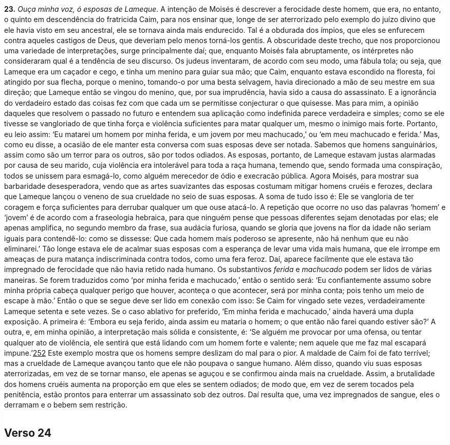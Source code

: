 **23.** _Ouça minha voz, ó esposas de Lameque_. A intenção de Moisés é descrever a ferocidade deste homem, que era, no entanto, o quinto em descendência do fratricida Caim, para nos ensinar que, longe de ser aterrorizado pelo exemplo do juízo divino que ele havia visto em seu ancestral, ele se tornava ainda mais endurecido. Tal é a obdurada dos ímpios, que eles se enfurecem contra aqueles castigos de Deus, que deveriam pelo menos torná-los gentis. A obscuridade deste trecho, que nos proporcionou uma variedade de interpretações, surge principalmente daí; que, enquanto Moisés fala abruptamente, os intérpretes não consideraram qual é a tendência de seu discurso. Os judeus inventaram, de acordo com seu modo, uma fábula tola; ou seja, que Lameque era um caçador e cego, e tinha um menino para guiar sua mão; que Caim, enquanto estava escondido na floresta, foi atingido por sua flecha, porque o menino, tomando-o por uma besta selvagem, havia direcionado a mão de seu mestre em sua direção; que Lameque então se vingou do menino, que, por sua imprudência, havia sido a causa do assassinato. E a ignorância do verdadeiro estado das coisas fez com que cada um se permitisse conjecturar o que quisesse. Mas para mim, a opinião daqueles que resolvem o passado no futuro e entendem sua aplicação como indefinida parece verdadeira e simples; como se ele tivesse se vangloriado de que tinha força e violência suficientes para matar qualquer um, mesmo o inimigo mais forte. Portanto, eu leio assim: ‘Eu matarei um homem por minha ferida, e um jovem por meu machucado,’ ou ‘em meu machucado e ferida.’ Mas, como eu disse, a ocasião de ele manter esta conversa com suas esposas deve ser notada. Sabemos que homens sanguinários, assim como são um terror para os outros, são por todos odiados. As esposas, portanto, de Lameque estavam justas alarmadas por causa de seu marido, cuja violência era intolerável para toda a raça humana, temendo que, sendo formada uma conspiração, todos se unissem para esmagá-lo, como alguém merecedor de ódio e execracão pública. Agora Moisés, para mostrar sua barbaridade desesperadora, vendo que as artes suavizantes das esposas costumam mitigar homens cruéis e ferozes, declara que Lameque lançou o veneno de sua crueldade no seio de suas esposas. A soma de tudo isso é: Ele se vangloria de ter coragem e força suficientes para derrubar qualquer um que ouse atacá-lo. A repetição que ocorre no uso das palavras ‘homem’ e ‘jovem’ é de acordo com a fraseologia hebraica, para que ninguém pense que pessoas diferentes sejam denotadas por elas; ele apenas amplifica, no segundo membro da frase, sua audácia furiosa, quando se gloria que jovens na flor da idade não seriam iguais para contendê-lo: como se dissesse: Que cada homem mais poderoso se apresente, não há nenhum que eu não eliminarei.’ Tão longe estava ele de acalmar suas esposas com a esperança de levar uma vida mais humana, que ele irrompe em ameaças de pura matança indiscriminada contra todos, como uma fera feroz. Daí, aparece facilmente que ele estava tão impregnado de ferocidade que não havia retido nada humano. Os substantivos _ferida_ e _machucado_ podem ser lidos de várias maneiras. Se forem traduzidos como ‘por minha ferida e machucado,’ então o sentido será: ‘Eu confiantemente assumo sobre minha própria cabeça qualquer perigo que houver, aconteça o que acontecer, será por minha conta; pois tenho um meio de escape à mão.’ Então o que se segue deve ser lido em conexão com isso: Se Caim for vingado sete vezes, verdadeiramente Lameque setenta e sete vezes. Se o caso ablativo for preferido, ‘Em minha ferida e machucado,’ ainda haverá uma dupla exposição. A primeira é: ‘Embora eu seja ferido, ainda assim eu mataria o homem; o que então não farei quando estiver são?’ A outra, e, em minha opinião, a interpretação mais sólida e consistente, é: ‘Se alguém me provocar por uma ofensa, ou tentar qualquer ato de violência, ele sentirá que está lidando com um homem forte e valente; nem aquele que me faz mal escapará impune.’[252](#Note-252) Este exemplo mostra que os homens sempre deslizam do mal para o pior. A maldade de Caim foi de fato terrível; mas a crueldade de Lameque avançou tanto que ele não poupava o sangue humano. Além disso, quando viu suas esposas aterrorizadas, em vez de se tornar manso, ele apenas se aguçou e se confirmou ainda mais na crueldade. Assim, a brutalidade dos homens cruéis aumenta na proporção em que eles se sentem odiados; de modo que, em vez de serem tocados pela penitência, estão prontos para enterrar um assassinato sob dez outros. Daí resulta que, uma vez impregnados de sangue, eles o derramam e o bebem sem restrição.

## Verso 24